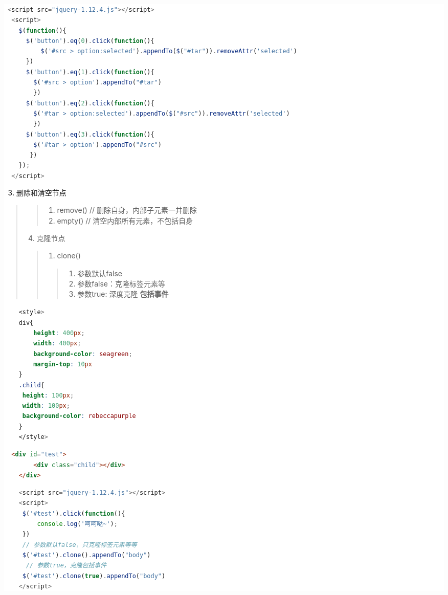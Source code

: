 ```javascript
 <script src="jquery-1.12.4.js"></script>
  <script>
    $(function(){
      $('button').eq(0).click(function(){
          $('#src > option:selected').appendTo($("#tar")).removeAttr('selected')
      })
      $('button').eq(1).click(function(){
        $('#src > option').appendTo("#tar")
        })
      $('button').eq(2).click(function(){
        $('#tar > option:selected').appendTo($("#src")).removeAttr('selected')
        })
      $('button').eq(3).click(function(){
        $('#tar > option').appendTo("#src")
       })
    });
  </script>
```

3. 删除和清空节点
>> 1. remove()  // 删除自身，内部子元素一并删除
>> 2. empty()   // 清空内部所有元素，不包括自身
> 4. 克隆节点
>> 1. clone()
>>> 1. 参数默认false
>>> 2. 参数false：克隆标签元素等
>>> 3. 参数true: 深度克隆 **包括事件**

```css
    <style>
    div{
        height: 400px;
        width: 400px;
        background-color: seagreen;
        margin-top: 10px
    }
    .child{
     height: 100px;
     width: 100px;
     background-color: rebeccapurple
    }
    </style>
```

```html
  <div id="test">
        <div class="child"></div>
    </div>
```

```javascript
    <script src="jquery-1.12.4.js"></script>
    <script>
     $('#test').click(function(){
         console.log('呵呵哒~');  
     })
     // 参数默认false，只克隆标签元素等等
     $('#test').clone().appendTo("body")
      // 参数true，克隆包括事件
     $('#test').clone(true).appendTo("body")
    </script>
```
